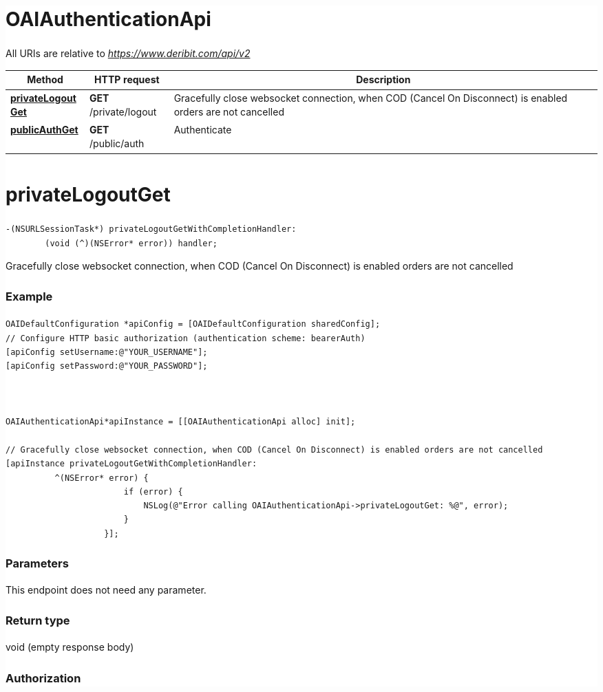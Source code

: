 # OAIAuthenticationApi

All URIs are relative to *https://www.deribit.com/api/v2*

Method | HTTP request | Description
------------- | ------------- | -------------
[**privateLogoutGet**](OAIAuthenticationApi.md#privatelogoutget) | **GET** /private/logout | Gracefully close websocket connection, when COD (Cancel On Disconnect) is enabled orders are not cancelled
[**publicAuthGet**](OAIAuthenticationApi.md#publicauthget) | **GET** /public/auth | Authenticate


# **privateLogoutGet**
```objc
-(NSURLSessionTask*) privateLogoutGetWithCompletionHandler: 
        (void (^)(NSError* error)) handler;
```

Gracefully close websocket connection, when COD (Cancel On Disconnect) is enabled orders are not cancelled

### Example 
```objc
OAIDefaultConfiguration *apiConfig = [OAIDefaultConfiguration sharedConfig];
// Configure HTTP basic authorization (authentication scheme: bearerAuth)
[apiConfig setUsername:@"YOUR_USERNAME"];
[apiConfig setPassword:@"YOUR_PASSWORD"];



OAIAuthenticationApi*apiInstance = [[OAIAuthenticationApi alloc] init];

// Gracefully close websocket connection, when COD (Cancel On Disconnect) is enabled orders are not cancelled
[apiInstance privateLogoutGetWithCompletionHandler: 
          ^(NSError* error) {
                        if (error) {
                            NSLog(@"Error calling OAIAuthenticationApi->privateLogoutGet: %@", error);
                        }
                    }];
```

### Parameters
This endpoint does not need any parameter.

### Return type

void (empty response body)

### Authorization
